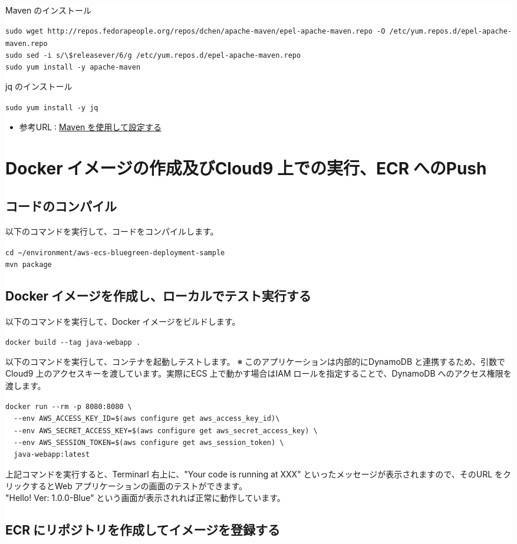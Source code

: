 Maven のインストール
```
sudo wget http://repos.fedorapeople.org/repos/dchen/apache-maven/epel-apache-maven.repo -O /etc/yum.repos.d/epel-apache-maven.repo
sudo sed -i s/\$releasever/6/g /etc/yum.repos.d/epel-apache-maven.repo
sudo yum install -y apache-maven
```

jq のインストール
```
sudo yum install -y jq

```

- 参考URL : [Maven を使用して設定する](https://docs.aws.amazon.com/ja_jp/cloud9/latest/user-guide/sample-java.html#sample-java-sdk-maven)


# Docker イメージの作成及びCloud9 上での実行、ECR へのPush


## コードのコンパイル

以下のコマンドを実行して、コードをコンパイルします。

```
cd ~/environment/aws-ecs-bluegreen-deployment-sample
mvn package
```

## Docker イメージを作成し、ローカルでテスト実行する

以下のコマンドを実行して、Docker イメージをビルドします。
　
```
docker build --tag java-webapp .
```

以下のコマンドを実行して、コンテナを起動しテストします。
※ このアプリケーションは内部的にDynamoDB と連携するため、引数でCloud9 上のアクセスキーを渡しています。実際にECS 上で動かす場合はIAM ロールを指定することで、DynamoDB へのアクセス権限を渡します。

```
docker run --rm -p 8080:8080 \
  --env AWS_ACCESS_KEY_ID=$(aws configure get aws_access_key_id)\
  --env AWS_SECRET_ACCESS_KEY=$(aws configure get aws_secret_access_key) \
  --env AWS_SESSION_TOKEN=$(aws configure get aws_session_token) \
  java-webapp:latest
```

上記コマンドを実行すると、Terminarl 右上に、"Your code is running at XXX" といったメッセージが表示されますので、そのURL をクリックするとWeb アプリケーションの画面のテストができます。  
"Hello! Ver: 1.0.0-Blue" という画面が表示されれば正常に動作しています。


## ECR にリポジトリを作成してイメージを登録する

